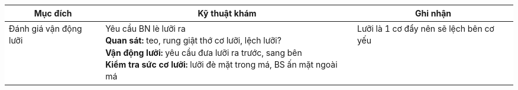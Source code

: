 | Mục đích               | Kỹ thuật khám                                                                                                                                                                                                     | Ghi nhận                                |
| ---------------------- | ----------------------------------------------------------------------------------------------------------------------------------------------------------------------------------------------------------------- | --------------------------------------- |
| Đánh giá vận động lưỡi | Yêu cầu BN lè lưỡi ra<br>**Quan sát:** teo, rung giật thớ cơ lưỡi, lệch lưỡi?<br>**Vận động lưỡi:** yêu cầu đưa lưỡi ra trước, sang bên<br>**Kiểm tra sức cơ lưỡi:** lưỡi đè mặt trong má, BS ấn mặt ngoài má<br> | Lưỡi là 1 cơ đẩy nên sẽ lệch bên cơ yếu |
